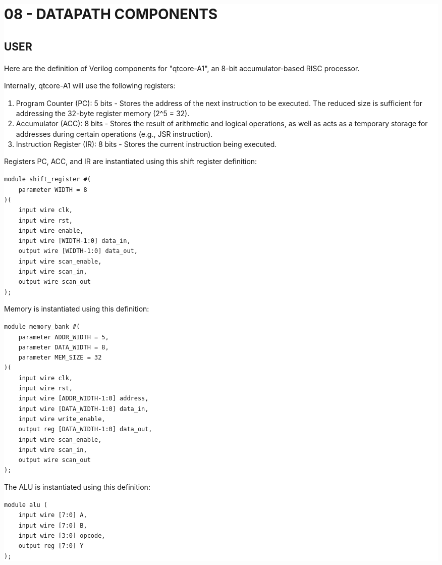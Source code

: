 # 08 - DATAPATH COMPONENTS

## USER
Here are the definition of Verilog components for "qtcore-A1", an 8-bit accumulator-based RISC processor.

Internally, qtcore-A1 will use the following registers:

1. Program Counter (PC): 5 bits - Stores the address of the next instruction to be executed. The reduced size is sufficient for addressing the 32-byte register memory (2^5 = 32).
2. Accumulator (ACC): 8 bits - Stores the result of arithmetic and logical operations, as well as acts as a temporary storage for addresses during certain operations (e.g., JSR instruction).
3. Instruction Register (IR): 8 bits - Stores the current instruction being executed.

Registers PC, ACC, and IR are instantiated using this shift register definition:
```
module shift_register #(
    parameter WIDTH = 8
)(
    input wire clk,
    input wire rst,
    input wire enable,
    input wire [WIDTH-1:0] data_in,
    output wire [WIDTH-1:0] data_out,
    input wire scan_enable,
    input wire scan_in,
    output wire scan_out
);
```

Memory is instantiated using this definition:
```
module memory_bank #(
    parameter ADDR_WIDTH = 5,
    parameter DATA_WIDTH = 8,
    parameter MEM_SIZE = 32
)(
    input wire clk,
    input wire rst,
    input wire [ADDR_WIDTH-1:0] address,
    input wire [DATA_WIDTH-1:0] data_in,
    input wire write_enable,
    output reg [DATA_WIDTH-1:0] data_out,
    input wire scan_enable,
    input wire scan_in,
    output wire scan_out
);
```

The ALU is instantiated using this definition:
```
module alu (
    input wire [7:0] A,
    input wire [7:0] B,
    input wire [3:0] opcode,
    output reg [7:0] Y
);
```
